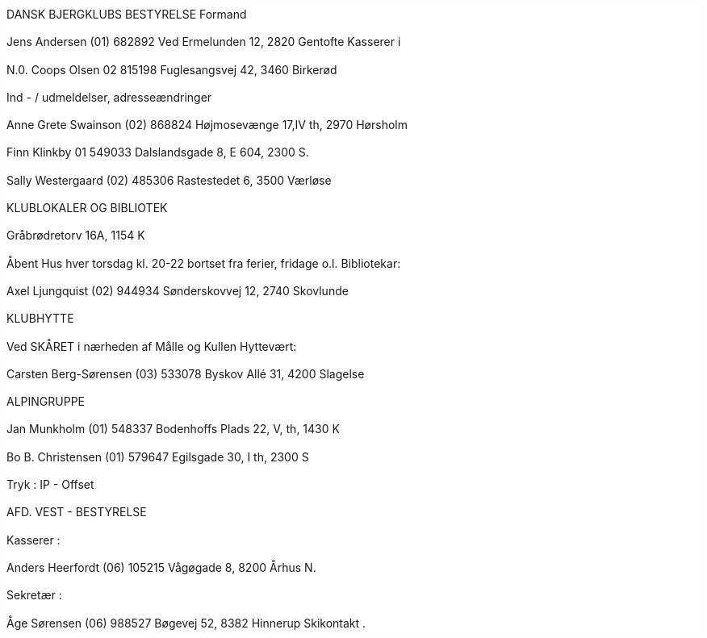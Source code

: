 DANSK BJERGKLUBS BESTYRELSE
Formand

Jens Andersen (01) 682892
Ved Ermelunden 12, 2820 Gentofte
Kasserer i

N.0. Coops Olsen 02 815198
Fuglesangsvej 42, 3460 Birkerød

Ind - / udmeldelser, adresseændringer

Anne Grete Swainson (02) 868824
Højmosevænge 17,IV th, 2970 Hørsholm

Finn Klinkby 01 549033
Dalslandsgade 8, E 604, 2300 S.

Sally Westergaard (02) 485306
Rastestedet 6, 3500 Værløse

KLUBLOKALER OG BIBLIOTEK

Gråbrødretorv 16A, 1154 K

Åbent Hus hver torsdag kl. 20-22
bortset fra ferier, fridage o.l.
Bibliotekar:

Axel Ljungquist (02) 944934
Sønderskovvej 12, 2740 Skovlunde

KLUBHYTTE

Ved SKÅRET i nærheden af Målle og Kullen
Hyttevært:

Carsten Berg-Sørensen (03) 533078
Byskov Allé 31, 4200 Slagelse

ALPINGRUPPE

Jan Munkholm (01) 548337
Bodenhoffs Plads 22, V, th, 1430 K

Bo B. Christensen (01) 579647
Egilsgade 30, I th, 2300 S

Tryk : IP - Offset

AFD. VEST - BESTYRELSE

Kasserer :

Anders Heerfordt (06) 105215
Vågøgade 8, 8200 Århus N.

Sekretær :

Åge Sørensen (06) 988527
Bøgevej 52, 8382 Hinnerup
Skikontakt .
